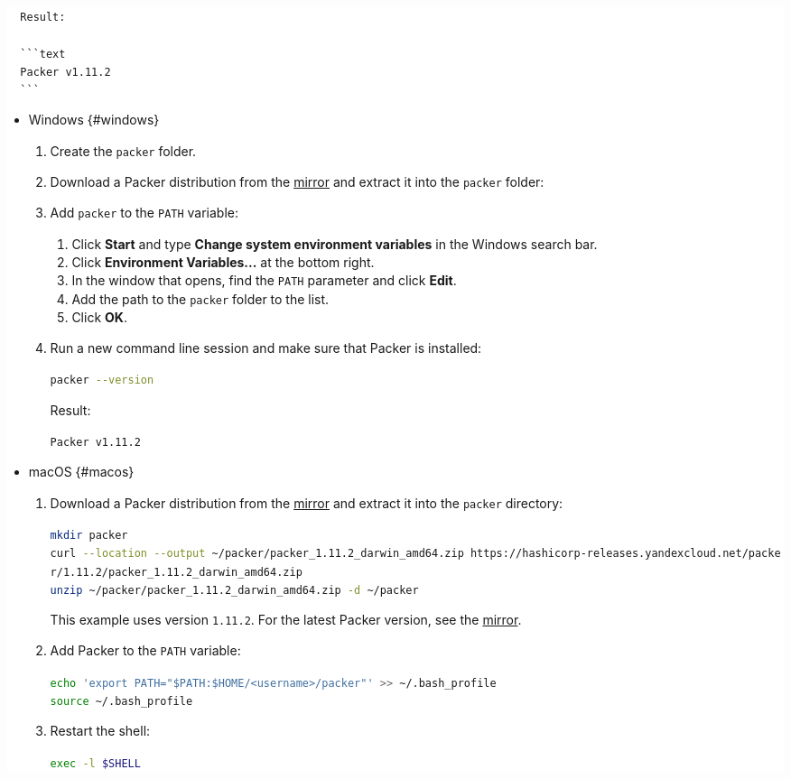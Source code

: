       Result:
      
      ```text
      Packer v1.11.2
      ```


- Windows {#windows}

  1. Create the `packer` folder.
  1. Download a Packer distribution from the [mirror](https://hashicorp-releases.yandexcloud.net/packer/) and extract it into the `packer` folder:
  1. Add `packer` to the `PATH` variable:

      1. Click **Start** and type **Change system environment variables** in the Windows search bar.
      1. Click **Environment Variables...** at the bottom right.
      1. In the window that opens, find the `PATH` parameter and click **Edit**.
      1. Add the path to the `packer` folder to the list.
      1. Click **OK**.

  1. Run a new command line session and make sure that Packer is installed:

      ```bash
      packer --version
      ```

      Result:
      
      ```text
      Packer v1.11.2
      ```

- macOS {#macos}

  1. Download a Packer distribution from the [mirror](https://hashicorp-releases.yandexcloud.net/packer/) and extract it into the `packer` directory:

      ```bash
      mkdir packer
      curl --location --output ~/packer/packer_1.11.2_darwin_amd64.zip https://hashicorp-releases.yandexcloud.net/packer/1.11.2/packer_1.11.2_darwin_amd64.zip
      unzip ~/packer/packer_1.11.2_darwin_amd64.zip -d ~/packer
      ```

      This example uses version `1.11.2`. For the latest Packer version, see the [mirror](https://hashicorp-releases.yandexcloud.net/packer/).

  1. Add Packer to the `PATH` variable: 

      ```bash
      echo 'export PATH="$PATH:$HOME/<username>/packer"' >> ~/.bash_profile
      source ~/.bash_profile
      ```

  1. Restart the shell:

      ```bash
      exec -l $SHELL
      ```
